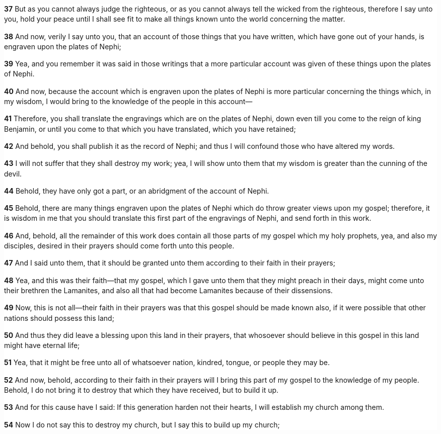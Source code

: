 <a name="section-10_v37"></a>**37** But as you cannot always judge the righteous, or as you cannot always tell the wicked from the righteous, therefore I say unto you, hold your peace until I shall see fit to make all things known unto the world concerning the matter.

<a name="section-10_v38"></a>**38** And now, verily I say unto you, that an account of those things that you have written, which have gone out of your hands, is engraven upon the plates of Nephi;

<a name="section-10_v39"></a>**39** Yea, and you remember it was said in those writings that a more particular account was given of these things upon the plates of Nephi.

<a name="section-10_v40"></a>**40** And now, because the account which is engraven upon the plates of Nephi is more particular concerning the things which, in my wisdom, I would bring to the knowledge of the people in this account—

<a name="section-10_v41"></a>**41** Therefore, you shall translate the engravings which are on the plates of Nephi, down even till you come to the reign of king Benjamin, or until you come to that which you have translated, which you have retained;

<a name="section-10_v42"></a>**42** And behold, you shall publish it as the record of Nephi; and thus I will confound those who have altered my words.

<a name="section-10_v43"></a>**43** I will not suffer that they shall destroy my work; yea, I will show unto them that my wisdom is greater than the cunning of the devil.

<a name="section-10_v44"></a>**44** Behold, they have only got a part, or an abridgment of the account of Nephi.

<a name="section-10_v45"></a>**45** Behold, there are many things engraven upon the plates of Nephi which do throw greater views upon my gospel; therefore, it is wisdom in me that you should translate this first part of the engravings of Nephi, and send forth in this work.

<a name="section-10_v46"></a>**46** And, behold, all the remainder of this work does contain all those parts of my gospel which my holy prophets, yea, and also my disciples, desired in their prayers should come forth unto this people.

<a name="section-10_v47"></a>**47** And I said unto them, that it should be granted unto them according to their faith in their prayers;

<a name="section-10_v48"></a>**48** Yea, and this was their faith—that my gospel, which I gave unto them that they might preach in their days, might come unto their brethren the Lamanites, and also all that had become Lamanites because of their dissensions.

<a name="section-10_v49"></a>**49** Now, this is not all—their faith in their prayers was that this gospel should be made known also, if it were possible that other nations should possess this land;

<a name="section-10_v50"></a>**50** And thus they did leave a blessing upon this land in their prayers, that whosoever should believe in this gospel in this land might have eternal life;

<a name="section-10_v51"></a>**51** Yea, that it might be free unto all of whatsoever nation, kindred, tongue, or people they may be.

<a name="section-10_v52"></a>**52** And now, behold, according to their faith in their prayers will I bring this part of my gospel to the knowledge of my people. Behold, I do not bring it to destroy that which they have received, but to build it up.

<a name="section-10_v53"></a>**53** And for this cause have I said: If this generation harden not their hearts, I will establish my church among them.

<a name="section-10_v54"></a>**54** Now I do not say this to destroy my church, but I say this to build up my church;
